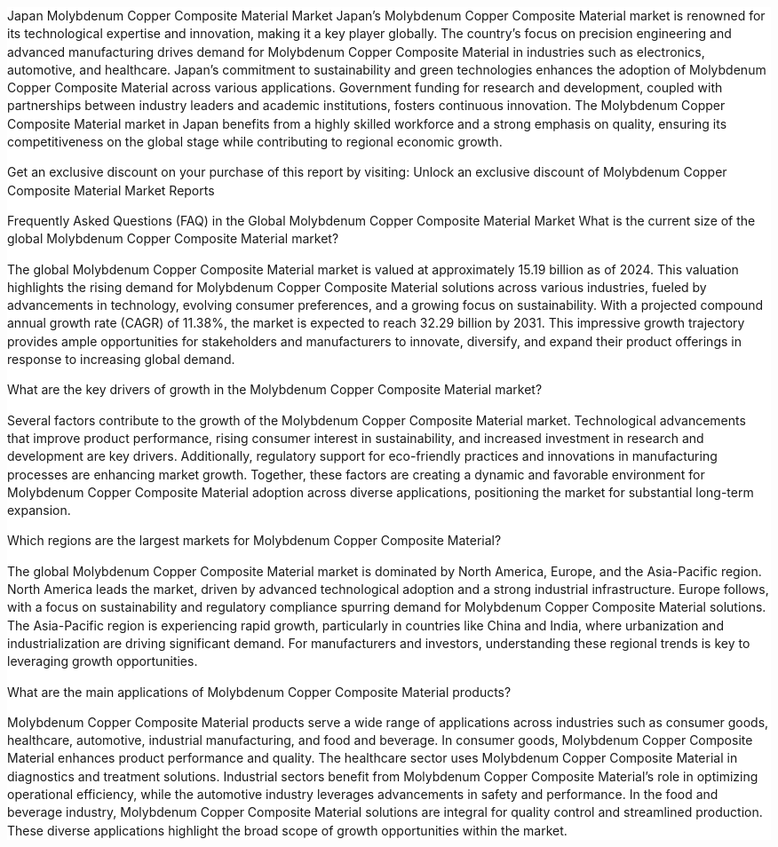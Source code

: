 Japan Molybdenum Copper Composite Material Market
Japan’s Molybdenum Copper Composite Material market is renowned for its technological expertise and innovation, making it a key player globally. The country’s focus on precision engineering and advanced manufacturing drives demand for Molybdenum Copper Composite Material in industries such as electronics, automotive, and healthcare. Japan’s commitment to sustainability and green technologies enhances the adoption of Molybdenum Copper Composite Material across various applications. Government funding for research and development, coupled with partnerships between industry leaders and academic institutions, fosters continuous innovation. The Molybdenum Copper Composite Material market in Japan benefits from a highly skilled workforce and a strong emphasis on quality, ensuring its competitiveness on the global stage while contributing to regional economic growth.

Get an exclusive discount on your purchase of this report by visiting: Unlock an exclusive discount of Molybdenum Copper Composite Material Market Reports 

Frequently Asked Questions (FAQ) in the Global Molybdenum Copper Composite Material Market
What is the current size of the global Molybdenum Copper Composite Material market?

The global Molybdenum Copper Composite Material market is valued at approximately 15.19 billion as of 2024. This valuation highlights the rising demand for Molybdenum Copper Composite Material solutions across various industries, fueled by advancements in technology, evolving consumer preferences, and a growing focus on sustainability. With a projected compound annual growth rate (CAGR) of 11.38%, the market is expected to reach 32.29 billion by 2031. This impressive growth trajectory provides ample opportunities for stakeholders and manufacturers to innovate, diversify, and expand their product offerings in response to increasing global demand.

What are the key drivers of growth in the Molybdenum Copper Composite Material market?

Several factors contribute to the growth of the Molybdenum Copper Composite Material market. Technological advancements that improve product performance, rising consumer interest in sustainability, and increased investment in research and development are key drivers. Additionally, regulatory support for eco-friendly practices and innovations in manufacturing processes are enhancing market growth. Together, these factors are creating a dynamic and favorable environment for Molybdenum Copper Composite Material adoption across diverse applications, positioning the market for substantial long-term expansion.

Which regions are the largest markets for Molybdenum Copper Composite Material?

The global Molybdenum Copper Composite Material market is dominated by North America, Europe, and the Asia-Pacific region. North America leads the market, driven by advanced technological adoption and a strong industrial infrastructure. Europe follows, with a focus on sustainability and regulatory compliance spurring demand for Molybdenum Copper Composite Material solutions. The Asia-Pacific region is experiencing rapid growth, particularly in countries like China and India, where urbanization and industrialization are driving significant demand. For manufacturers and investors, understanding these regional trends is key to leveraging growth opportunities.

What are the main applications of Molybdenum Copper Composite Material products?

Molybdenum Copper Composite Material products serve a wide range of applications across industries such as consumer goods, healthcare, automotive, industrial manufacturing, and food and beverage. In consumer goods, Molybdenum Copper Composite Material enhances product performance and quality. The healthcare sector uses Molybdenum Copper Composite Material in diagnostics and treatment solutions. Industrial sectors benefit from Molybdenum Copper Composite Material’s role in optimizing operational efficiency, while the automotive industry leverages advancements in safety and performance. In the food and beverage industry, Molybdenum Copper Composite Material solutions are integral for quality control and streamlined production. These diverse applications highlight the broad scope of growth opportunities within the market.
